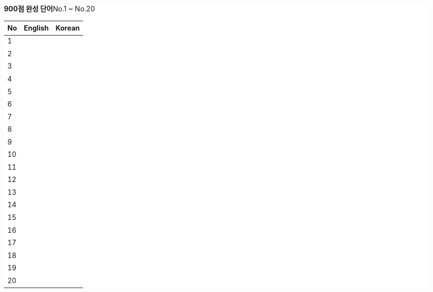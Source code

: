<b>900점 완성 단어</b>No.1 ~ No.20

|No|English|Korean|
|---|---|---|
|1||
|2||
|3||
|4||
|5||
|6||
|7||
|8||
|9||
|10||
|11||
|12||
|13||
|14||
|15||
|16||
|17||
|18||
|19||
|20||